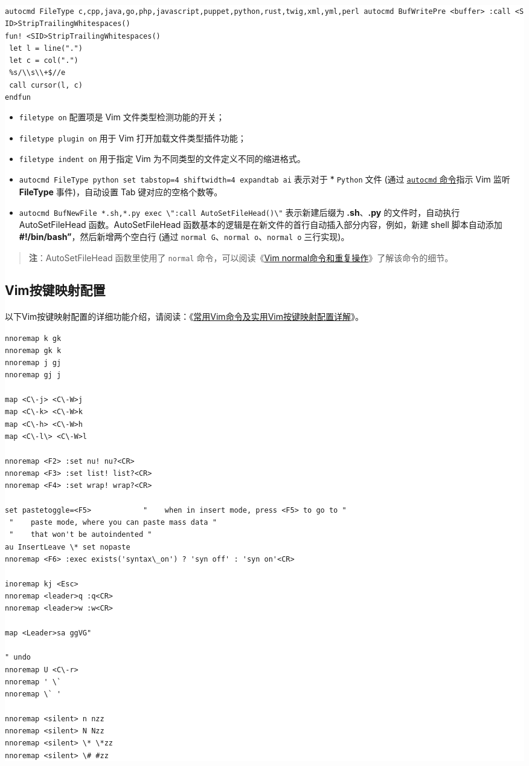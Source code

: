 ```shell
autocmd FileType c,cpp,java,go,php,javascript,puppet,python,rust,twig,xml,yml,perl autocmd BufWritePre <buffer> :call <SID>StripTrailingWhitespaces()
fun! <SID>StripTrailingWhitespaces()
 let l = line(".")
 let c = col(".")
 %s/\\s\\+$//e
 call cursor(l, c)
endfun
```

* `filetype on` 配置项是 Vim 文件类型检测功能的开关；
* `filetype plugin on` 用于 Vim 打开加载文件类型插件功能；
* `filetype indent on` 用于指定 Vim 为不同类型的文件定义不同的缩进格式。

* `autocmd FileType python set tabstop=4 shiftwidth=4 expandtab ai` 表示对于 * `Python` 文件 (通过 [`autocmd` 命令](https://vimjc.com/vim-autocmd.html)指示 Vim 监听 **FileType** 事件)，自动设置 Tab 键对应的空格个数等。

* `autocmd BufNewFile *.sh,*.py exec \":call AutoSetFileHead()\"` 表示新建后缀为 **.sh**、**.py** 的文件时，自动执行 AutoSetFileHead 函数。AutoSetFileHead 函数基本的逻辑是在新文件的首行自动插入部分内容，例如，新建 shell 脚本自动添加 **#!/bin/bash”**，然后新增两个空白行 (通过 `normal G`、`normal o`、`normal o` 三行实现)。

>**注**：AutoSetFileHead 函数里使用了 `normal` 命令，可以阅读《[Vim normal命令和重复操作](https://vimjc.com/vim-normal-command.html)》了解该命令的细节。

## Vim按键映射配置

以下Vim按键映射配置的详细功能介绍，请阅读：《[常用Vim命令及实用Vim按键映射配置详解](https://vimjc.com/vim-commands-and-vim-mapping-conf.html)》。

```shell
nnoremap k gk
nnoremap gk k
nnoremap j gj
nnoremap gj j

map <C\-j> <C\-W>j
map <C\-k> <C\-W>k
map <C\-h> <C\-W>h
map <C\-l\> <C\-W>l

nnoremap <F2> :set nu! nu?<CR>
nnoremap <F3> :set list! list?<CR>
nnoremap <F4> :set wrap! wrap?<CR>

set pastetoggle=<F5>            "    when in insert mode, press <F5> to go to "
 "    paste mode, where you can paste mass data "
 "    that won't be autoindented "
au InsertLeave \* set nopaste
nnoremap <F6> :exec exists('syntax\_on') ? 'syn off' : 'syn on'<CR>

inoremap kj <Esc>
nnoremap <leader>q :q<CR>
nnoremap <leader>w :w<CR>

map <Leader>sa ggVG"

" undo
nnoremap U <C\-r>
nnoremap ' \`
nnoremap \` '

nnoremap <silent> n nzz
nnoremap <silent> N Nzz
nnoremap <silent> \* \*zz
nnoremap <silent> \# #zz
```